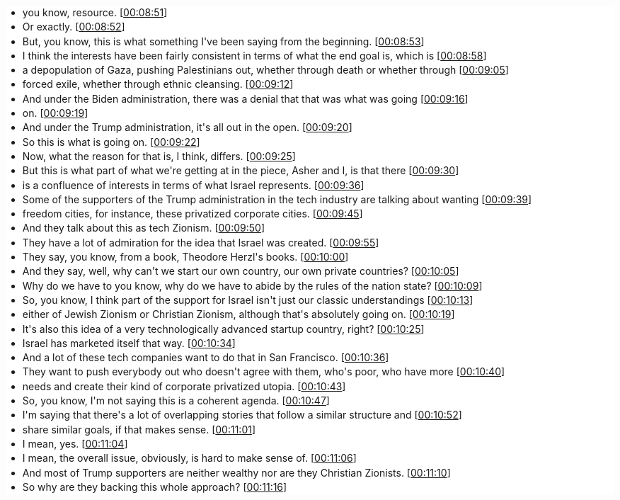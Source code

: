 *  you know, resource. [[00:08:51](https://www.youtube.com/watch?v=XtYSyb6fCxo&t=531.5799999999999s)]
*  Or exactly. [[00:08:52](https://www.youtube.com/watch?v=XtYSyb6fCxo&t=532.5799999999999s)]
*  But, you know, this is what something I've been saying from the beginning. [[00:08:53](https://www.youtube.com/watch?v=XtYSyb6fCxo&t=533.5799999999999s)]
*  I think the interests have been fairly consistent in terms of what the end goal is, which is [[00:08:58](https://www.youtube.com/watch?v=XtYSyb6fCxo&t=538.8199999999999s)]
*  a depopulation of Gaza, pushing Palestinians out, whether through death or whether through [[00:09:05](https://www.youtube.com/watch?v=XtYSyb6fCxo&t=545.78s)]
*  forced exile, whether through ethnic cleansing. [[00:09:12](https://www.youtube.com/watch?v=XtYSyb6fCxo&t=552.58s)]
*  And under the Biden administration, there was a denial that that was what was going [[00:09:16](https://www.youtube.com/watch?v=XtYSyb6fCxo&t=556.1800000000001s)]
*  on. [[00:09:19](https://www.youtube.com/watch?v=XtYSyb6fCxo&t=559.82s)]
*  And under the Trump administration, it's all out in the open. [[00:09:20](https://www.youtube.com/watch?v=XtYSyb6fCxo&t=560.82s)]
*  So this is what is going on. [[00:09:22](https://www.youtube.com/watch?v=XtYSyb6fCxo&t=562.86s)]
*  Now, what the reason for that is, I think, differs. [[00:09:25](https://www.youtube.com/watch?v=XtYSyb6fCxo&t=565.5s)]
*  But this is what part of what we're getting at in the piece, Asher and I, is that there [[00:09:30](https://www.youtube.com/watch?v=XtYSyb6fCxo&t=570.98s)]
*  is a confluence of interests in terms of what Israel represents. [[00:09:36](https://www.youtube.com/watch?v=XtYSyb6fCxo&t=576.0200000000001s)]
*  Some of the supporters of the Trump administration in the tech industry are talking about wanting [[00:09:39](https://www.youtube.com/watch?v=XtYSyb6fCxo&t=579.86s)]
*  freedom cities, for instance, these privatized corporate cities. [[00:09:45](https://www.youtube.com/watch?v=XtYSyb6fCxo&t=585.9000000000001s)]
*  And they talk about this as tech Zionism. [[00:09:50](https://www.youtube.com/watch?v=XtYSyb6fCxo&t=590.86s)]
*  They have a lot of admiration for the idea that Israel was created. [[00:09:55](https://www.youtube.com/watch?v=XtYSyb6fCxo&t=595.3000000000001s)]
*  They say, you know, from a book, Theodore Herzl's books. [[00:10:00](https://www.youtube.com/watch?v=XtYSyb6fCxo&t=600.5s)]
*  And they say, well, why can't we start our own country, our own private countries? [[00:10:05](https://www.youtube.com/watch?v=XtYSyb6fCxo&t=605.02s)]
*  Why do we have to you know, why do we have to abide by the rules of the nation state? [[00:10:09](https://www.youtube.com/watch?v=XtYSyb6fCxo&t=609.22s)]
*  So, you know, I think part of the support for Israel isn't just our classic understandings [[00:10:13](https://www.youtube.com/watch?v=XtYSyb6fCxo&t=613.86s)]
*  either of Jewish Zionism or Christian Zionism, although that's absolutely going on. [[00:10:19](https://www.youtube.com/watch?v=XtYSyb6fCxo&t=619.6600000000001s)]
*  It's also this idea of a very technologically advanced startup country, right? [[00:10:25](https://www.youtube.com/watch?v=XtYSyb6fCxo&t=625.4599999999999s)]
*  Israel has marketed itself that way. [[00:10:34](https://www.youtube.com/watch?v=XtYSyb6fCxo&t=634.0999999999999s)]
*  And a lot of these tech companies want to do that in San Francisco. [[00:10:36](https://www.youtube.com/watch?v=XtYSyb6fCxo&t=636.3s)]
*  They want to push everybody out who doesn't agree with them, who's poor, who have more [[00:10:40](https://www.youtube.com/watch?v=XtYSyb6fCxo&t=640.14s)]
*  needs and create their kind of corporate privatized utopia. [[00:10:43](https://www.youtube.com/watch?v=XtYSyb6fCxo&t=643.38s)]
*  So, you know, I'm not saying this is a coherent agenda. [[00:10:47](https://www.youtube.com/watch?v=XtYSyb6fCxo&t=647.9s)]
*  I'm saying that there's a lot of overlapping stories that follow a similar structure and [[00:10:52](https://www.youtube.com/watch?v=XtYSyb6fCxo&t=652.1800000000001s)]
*  share similar goals, if that makes sense. [[00:11:01](https://www.youtube.com/watch?v=XtYSyb6fCxo&t=661.34s)]
*  I mean, yes. [[00:11:04](https://www.youtube.com/watch?v=XtYSyb6fCxo&t=664.0600000000001s)]
*  I mean, the overall issue, obviously, is hard to make sense of. [[00:11:06](https://www.youtube.com/watch?v=XtYSyb6fCxo&t=666.78s)]
*  And most of Trump supporters are neither wealthy nor are they Christian Zionists. [[00:11:10](https://www.youtube.com/watch?v=XtYSyb6fCxo&t=670.4200000000001s)]
*  So why are they backing this whole approach? [[00:11:16](https://www.youtube.com/watch?v=XtYSyb6fCxo&t=676.1800000000001s)]
